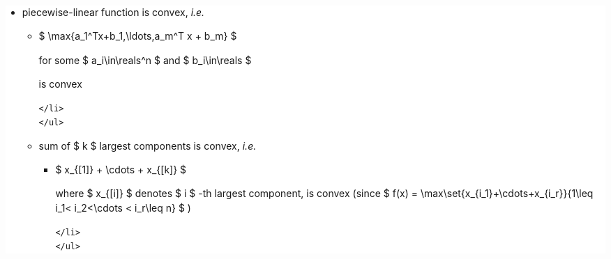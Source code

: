 <ul>
<li>
	piecewise-linear function is convex, <i>i.e.</i>
	<ul>
	<li>
		
$
\max\{a_1^Tx+b_1,\ldots,a_m^T x + b_m\}
$

for some 
$
a_i\in\reals^n
$
 and 
$
b_i\in\reals
$

is convex

	</li>
	</ul>

</li>
<li>
	sum of 
$
k
$
 largest components is convex, <i>i.e.</i>
	<ul>
	<li>
		
$
x_{[1]} + \cdots + x_{[k]}
$

where 
$
x_{[i]}
$
 denotes 
$
i
$
-th largest component,
is convex
(since 
$
f(x) = \max\set{x_{i_1}+\cdots+x_{i_r}}{1\leq i_1< i_2<\cdots < i_r\leq n}
$
)

	</li>
	</ul>
